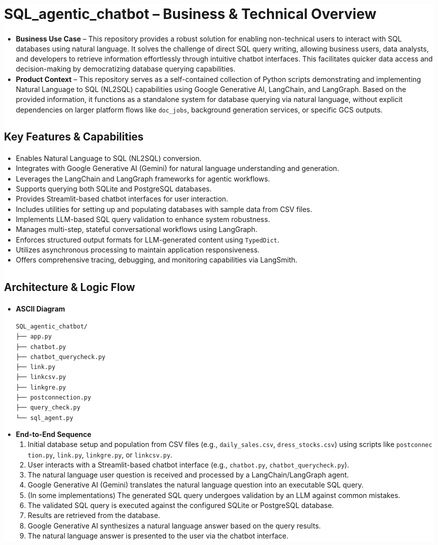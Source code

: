 # SQL_agentic_chatbot – Business & Technical Overview
-   **Business Use Case** – This repository provides a robust solution for enabling non-technical users to interact with SQL databases using natural language. It solves the challenge of direct SQL query writing, allowing business users, data analysts, and developers to retrieve information effortlessly through intuitive chatbot interfaces. This facilitates quicker data access and decision-making by democratizing database querying capabilities.
-   **Product Context** – This repository serves as a self-contained collection of Python scripts demonstrating and implementing Natural Language to SQL (NL2SQL) capabilities using Google Generative AI, LangChain, and LangGraph. Based on the provided information, it functions as a standalone system for database querying via natural language, without explicit dependencies on larger platform flows like `doc_jobs`, background generation services, or specific GCS outputs.

## Key Features & Capabilities
*   Enables Natural Language to SQL (NL2SQL) conversion.
*   Integrates with Google Generative AI (Gemini) for natural language understanding and generation.
*   Leverages the LangChain and LangGraph frameworks for agentic workflows.
*   Supports querying both SQLite and PostgreSQL databases.
*   Provides Streamlit-based chatbot interfaces for user interaction.
*   Includes utilities for setting up and populating databases with sample data from CSV files.
*   Implements LLM-based SQL query validation to enhance system robustness.
*   Manages multi-step, stateful conversational workflows using LangGraph.
*   Enforces structured output formats for LLM-generated content using `TypedDict`.
*   Utilizes asynchronous processing to maintain application responsiveness.
*   Offers comprehensive tracing, debugging, and monitoring capabilities via LangSmith.

## Architecture & Logic Flow
-   **ASCII Diagram**
    ```
    SQL_agentic_chatbot/
    ├── app.py
    ├── chatbot.py
    ├── chatbot_querycheck.py
    ├── link.py
    ├── linkcsv.py
    ├── linkgre.py
    ├── postconnection.py
    ├── query_check.py
    └── sql_agent.py
    ```
-   **End-to-End Sequence**
    1.  Initial database setup and population from CSV files (e.g., `daily_sales.csv`, `dress_stocks.csv`) using scripts like `postconnection.py`, `link.py`, `linkgre.py`, or `linkcsv.py`.
    2.  User interacts with a Streamlit-based chatbot interface (e.g., `chatbot.py`, `chatbot_querycheck.py`).
    3.  The natural language user question is received and processed by a LangChain/LangGraph agent.
    4.  Google Generative AI (Gemini) translates the natural language question into an executable SQL query.
    5.  (In some implementations) The generated SQL query undergoes validation by an LLM against common mistakes.
    6.  The validated SQL query is executed against the configured SQLite or PostgreSQL database.
    7.  Results are retrieved from the database.
    8.  Google Generative AI synthesizes a natural language answer based on the query results.
    9.  The natural language answer is presented to the user via the chatbot interface.
